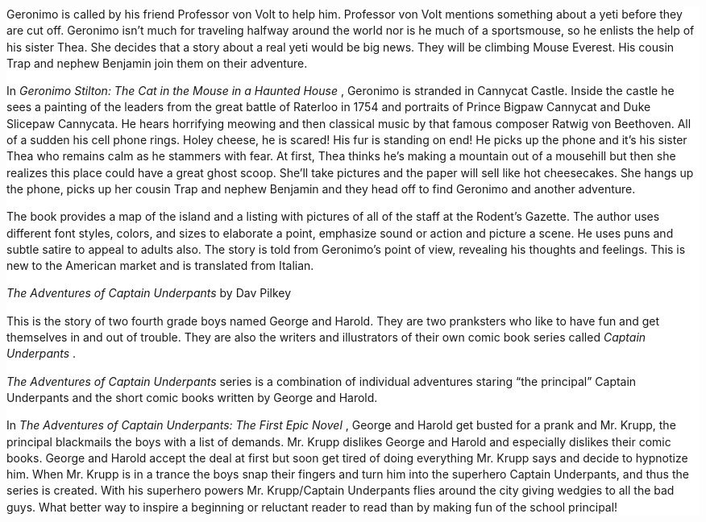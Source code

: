 Geronimo is called by his friend Professor von Volt to help him. Professor von Volt mentions something about a yeti before they are cut off. Geronimo isn’t much for traveling halfway around the world nor is he much of a sportsmouse, so he enlists the help of his sister Thea. She decides that a story about a real yeti would be big news. They will be climbing Mouse Everest. His cousin Trap and nephew Benjamin join them on their adventure.
</p>
<p>
In
<i>
Geronimo Stilton: The Cat in the Mouse in a Haunted House
</i>
, Geronimo is stranded in Cannycat Castle. Inside the castle he sees a painting of the leaders from the great battle of Raterloo in 1754 and portraits of Prince Bigpaw Cannycat and Duke Slicepaw Cannycata. He hears horrifying meowing and then classical music by that famous composer Ratwig von Beethoven. All of a sudden his cell phone rings. Holey cheese, he is scared! His fur is standing on end! He picks up the phone and it’s his sister Thea who remains calm as he stammers with fear. At first, Thea thinks he’s making a mountain out of a mousehill but then she realizes this place could have a great ghost scoop. She’ll take pictures and the paper will sell like hot cheesecakes. She hangs up the phone, picks up her cousin Trap and nephew Benjamin and they head off to find Geronimo and another adventure.
</p>
<p>
The book provides a map of the island and a listing with pictures of all of the staff at the Rodent’s Gazette. The author uses different font styles, colors, and sizes to elaborate a point, emphasize sound or action and picture a scene. He uses puns and subtle satire to appeal to adults also. The story is told from Geronimo’s point of view, revealing his thoughts and feelings. This is new to the American market and is translated from Italian.
</p>
<p>
<i>
The Adventures of Captain Underpants
</i>
by Dav Pilkey
</p>
<p>
This is the story of two fourth grade boys named George and Harold. They are two pranksters who like to have fun and get themselves in and out of trouble. They are also the writers and illustrators of their own comic book series called
<i>
Captain Underpants
</i>
.
</p>
<p>
<i>
The Adventures of Captain Underpants
</i>
series is a combination of individual adventures staring “the principal” Captain Underpants and the short comic books written by George and Harold.
</p>
<p>
In
<i>
The Adventures of Captain Underpants: The First Epic Novel
</i>
, George and Harold get busted for a prank and Mr. Krupp, the principal blackmails the boys with a list of demands. Mr. Krupp dislikes George and Harold and especially dislikes their comic books. George and Harold accept the deal at first but soon get tired of doing everything Mr. Krupp says and decide to hypnotize him. When Mr. Krupp is in a trance the boys snap their fingers and turn him into the superhero Captain Underpants, and thus the series is created. With his superhero powers Mr. Krupp/Captain Underpants flies around the city giving wedgies to all the bad guys. What better way to inspire a beginning or reluctant reader to read than by making fun of the school principal!
</p>
<p>